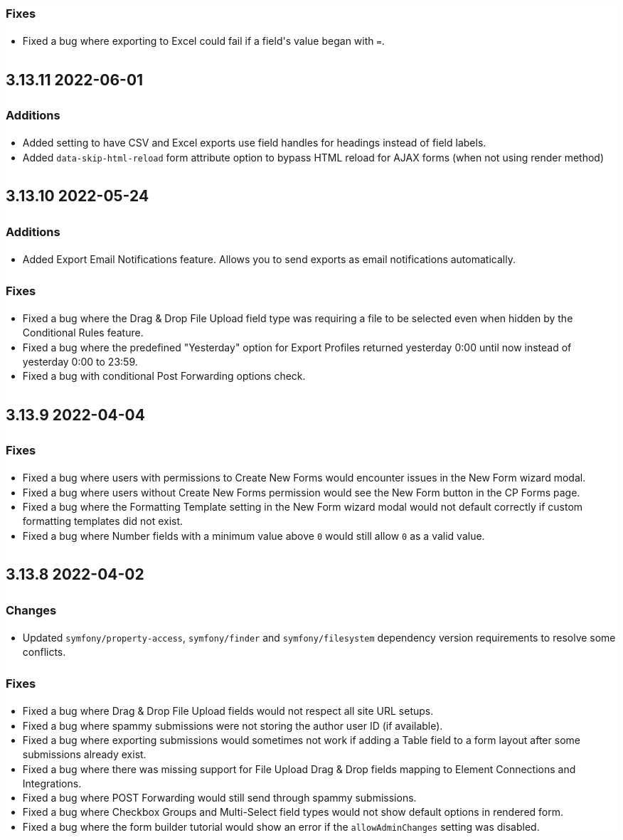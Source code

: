 ### Fixes
- Fixed a bug where exporting to Excel could fail if a field's value began with `=`.


## 3.13.11 <span>2022-06-01</span>

### Additions
- Added setting to have CSV and Excel exports use field handles for headings instead of field labels.
- Added `data-skip-html-reload` form attribute option to bypass HTML reload for AJAX forms (when not using render method)


## 3.13.10 <span>2022-05-24</span>

### Additions
- Added Export Email Notifications feature. Allows you to send exports as email notifications automatically.

### Fixes
- Fixed a bug where the Drag & Drop File Upload field type was requiring a file to be selected even when hidden by the Conditional Rules feature.
- Fixed a bug where the predefined "Yesterday" option for Export Profiles returned yesterday 0:00 until now instead of yesterday 0:00 to 23:59.
- Fixed a bug with conditional Post Forwarding options check.


## 3.13.9 <span>2022-04-04</span>

### Fixes
- Fixed a bug where users with permissions to Create New Forms would encounter issues in the New Form wizard modal.
- Fixed a bug where users without Create New Forms permission would see the New Form button in the CP Forms page.
- Fixed a bug where the Formatting Template setting in the New Form wizard modal would not default correctly if custom formatting templates did not exist.
- Fixed a bug where Number fields with a minimum value above `0` would still allow `0` as a valid value.


## 3.13.8 <span>2022-04-02</span>

### Changes
- Updated `symfony/property-access`, `symfony/finder` and `symfony/filesystem` dependency version requirements to resolve some conflicts.

### Fixes
- Fixed a bug where Drag & Drop File Upload fields would not respect all site URL setups.
- Fixed a bug where spammy submissions were not storing the author user ID (if available).
- Fixed a bug where exporting submissions would sometimes not work if adding a Table field to a form layout after some submissions already exist.
- Fixed a bug where there was missing support for File Upload Drag & Drop fields mapping to Element Connections and Integrations.
- Fixed a bug where POST Forwarding would still send through spammy submissions.
- Fixed a bug where Checkbox Groups and Multi-Select field types would not show default options in rendered form.
- Fixed a bug where the form builder tutorial would show an error if the `allowAdminChanges` setting was disabled.
